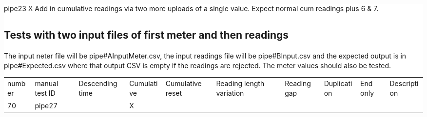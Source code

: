    </td>
   <td>pipe23
   </td>
   <td>
   </td>
   <td>X
   </td>
   <td>
   </td>
   <td>
   </td>
   <td>
   </td>
   <td>
   </td>
    <td>
   </td>
   <td>Add in cumulative readings via two more uploads of a single value. Expect normal cum readings plus 6 & 7.
   </td>
  </tr>
</table>

## Tests with two input files of first meter and then readings

The input neter file will be pipe#AInputMeter.csv, the input readings file will be pipe#BInput.csv and the expected output is in pipe#Expected.csv where that output CSV is empty if the readings are rejected. The meter values should also be tested.

<table>
  <tr>
   <td>number
   </td>
   <td>manual test ID
   </td>
   <td>Descending time
   </td>
   <td>Cumulative
   </td>
   <td>Cumulative reset
   </td>
   <td>Reading length variation
   </td>
   <td>Reading gap
   </td>
   <td>Duplication
   </td>
   <td>End only
   </td>
   <td>Description
   </td>
  </tr>
   <tr>
  <tr>
   <td>70
   </td>
   <td>pipe27
   </td>
   <td>
   </td>
   <td>X
   </td>
   <td>